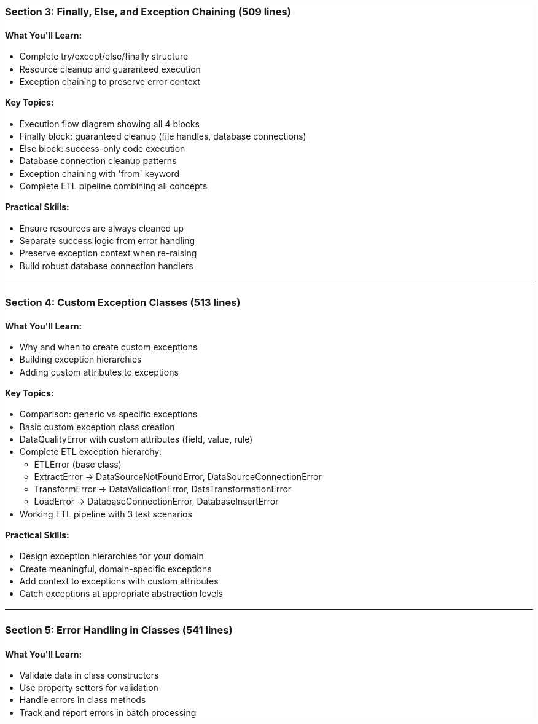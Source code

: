 
### **Section 3: Finally, Else, and Exception Chaining** (509 lines)

**What You'll Learn:**
- Complete try/except/else/finally structure
- Resource cleanup and guaranteed execution
- Exception chaining to preserve error context

**Key Topics:**
- Execution flow diagram showing all 4 blocks
- Finally block: guaranteed cleanup (file handles, database connections)
- Else block: success-only code execution
- Database connection cleanup patterns
- Exception chaining with 'from' keyword
- Complete ETL pipeline combining all concepts

**Practical Skills:**
- Ensure resources are always cleaned up
- Separate success logic from error handling
- Preserve exception context when re-raising
- Build robust database connection handlers

---

### **Section 4: Custom Exception Classes** (513 lines)

**What You'll Learn:**
- Why and when to create custom exceptions
- Building exception hierarchies
- Adding custom attributes to exceptions

**Key Topics:**
- Comparison: generic vs specific exceptions
- Basic custom exception class creation
- DataQualityError with custom attributes (field, value, rule)
- Complete ETL exception hierarchy:
  - ETLError (base class)
  - ExtractError → DataSourceNotFoundError, DataSourceConnectionError
  - TransformError → DataValidationError, DataTransformationError
  - LoadError → DatabaseConnectionError, DatabaseInsertError
- Working ETL pipeline with 3 test scenarios

**Practical Skills:**
- Design exception hierarchies for your domain
- Create meaningful, domain-specific exceptions
- Add context to exceptions with custom attributes
- Catch exceptions at appropriate abstraction levels

---

### **Section 5: Error Handling in Classes** (541 lines)

**What You'll Learn:**
- Validate data in class constructors
- Use property setters for validation
- Handle errors in class methods
- Track and report errors in batch processing
